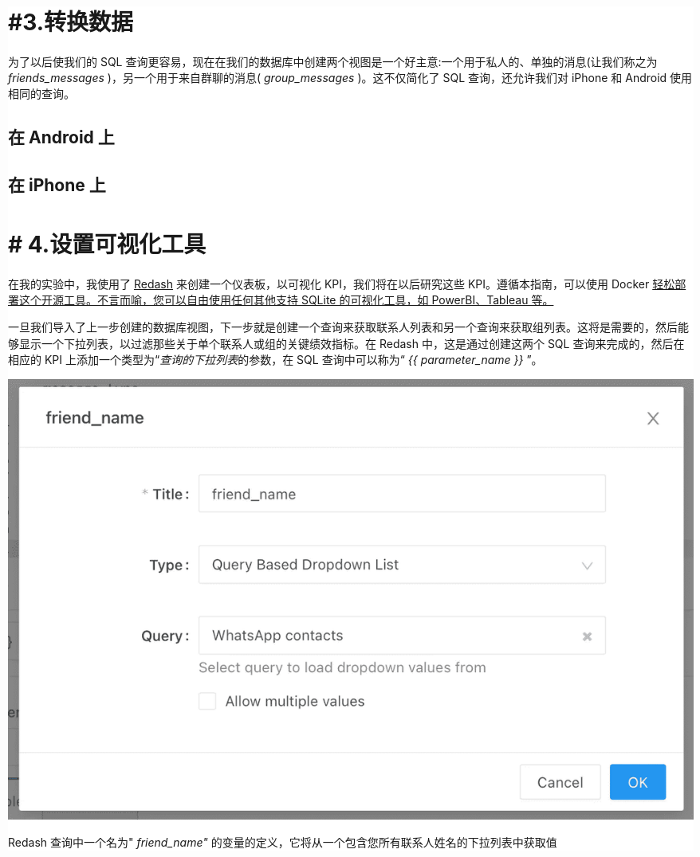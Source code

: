 # #3.转换数据

为了以后使我们的 SQL 查询更容易，现在在我们的数据库中创建两个视图是一个好主意:一个用于私人的、单独的消息(让我们称之为 *friends_messages* )，另一个用于来自群聊的消息( *group_messages* )。这不仅简化了 SQL 查询，还允许我们对 iPhone 和 Android 使用相同的查询。

## 在 Android 上

## 在 iPhone 上

# # 4.设置可视化工具

在我的实验中，我使用了 [Redash](https://redash.io) 来创建一个仪表板，以可视化 KPI，我们将在以后研究这些 KPI。遵循本指南，可以使用 Docker [轻松部署这个开源工具。不言而喻，您可以自由使用任何其他支持 SQLite 的可视化工具，如 PowerBI、Tableau 等。](https://redash.io/help/open-source/dev-guide/docker)

一旦我们导入了上一步创建的数据库视图，下一步就是创建一个查询来获取联系人列表和另一个查询来获取组列表。这将是需要的，然后能够显示一个下拉列表，以过滤那些关于单个联系人或组的关键绩效指标。在 Redash 中，这是通过创建这两个 SQL 查询来完成的，然后在相应的 KPI 上添加一个类型为“*查询的下拉列表*的参数，在 SQL 查询中可以称为“ *{{ parameter_name }}* ”。

![](img/4dbc544d733bc5c7395e447a0dd57bbd.png)

Redash 查询中一个名为" *friend_name"* 的变量的定义，它将从一个包含您所有联系人姓名的下拉列表中获取值
